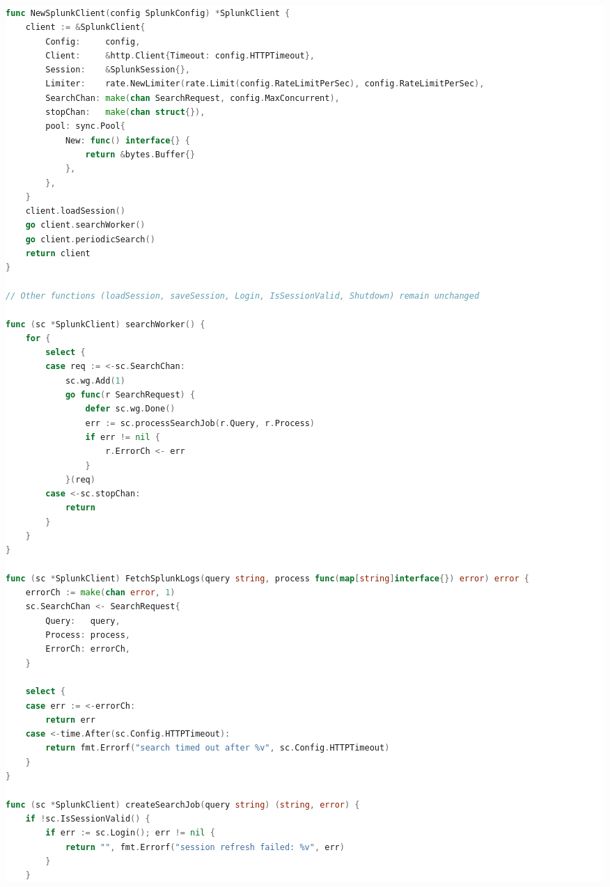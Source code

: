 ```go
func NewSplunkClient(config SplunkConfig) *SplunkClient {
    client := &SplunkClient{
        Config:     config,
        Client:     &http.Client{Timeout: config.HTTPTimeout},
        Session:    &SplunkSession{},
        Limiter:    rate.NewLimiter(rate.Limit(config.RateLimitPerSec), config.RateLimitPerSec),
        SearchChan: make(chan SearchRequest, config.MaxConcurrent),
        stopChan:   make(chan struct{}),
        pool: sync.Pool{
            New: func() interface{} {
                return &bytes.Buffer{}
            },
        },
    }
    client.loadSession()
    go client.searchWorker()
    go client.periodicSearch()
    return client
}

// Other functions (loadSession, saveSession, Login, IsSessionValid, Shutdown) remain unchanged

func (sc *SplunkClient) searchWorker() {
    for {
        select {
        case req := <-sc.SearchChan:
            sc.wg.Add(1)
            go func(r SearchRequest) {
                defer sc.wg.Done()
                err := sc.processSearchJob(r.Query, r.Process)
                if err != nil {
                    r.ErrorCh <- err
                }
            }(req)
        case <-sc.stopChan:
            return
        }
    }
}

func (sc *SplunkClient) FetchSplunkLogs(query string, process func(map[string]interface{}) error) error {
    errorCh := make(chan error, 1)
    sc.SearchChan <- SearchRequest{
        Query:   query,
        Process: process,
        ErrorCh: errorCh,
    }

    select {
    case err := <-errorCh:
        return err
    case <-time.After(sc.Config.HTTPTimeout):
        return fmt.Errorf("search timed out after %v", sc.Config.HTTPTimeout)
    }
}

func (sc *SplunkClient) createSearchJob(query string) (string, error) {
    if !sc.IsSessionValid() {
        if err := sc.Login(); err != nil {
            return "", fmt.Errorf("session refresh failed: %v", err)
        }
    }
```